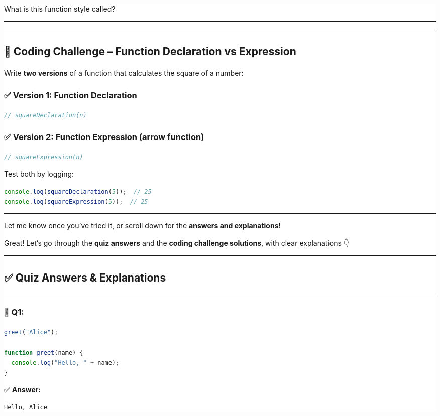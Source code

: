 What is this function style called?

---

---

## 🧪 **Coding Challenge – Function Declaration vs Expression**

Write **two versions** of a function that calculates the square of a number:

### ✅ Version 1: Function Declaration

```javascript
// squareDeclaration(n)
```

### ✅ Version 2: Function Expression (arrow function)

```javascript
// squareExpression(n)
```

Test both by logging:

```javascript
console.log(squareDeclaration(5));  // 25
console.log(squareExpression(5));  // 25
```

---

Let me know once you’ve tried it, or scroll down for the **answers and explanations**!

Great! Let’s go through the **quiz answers** and the **coding challenge solutions**, with clear explanations 👇

---

## ✅ Quiz Answers & Explanations

---

### 🔹 Q1:

```javascript
greet("Alice");

function greet(name) {
  console.log("Hello, " + name);
}
```

✅ **Answer:**

```
Hello, Alice
```
